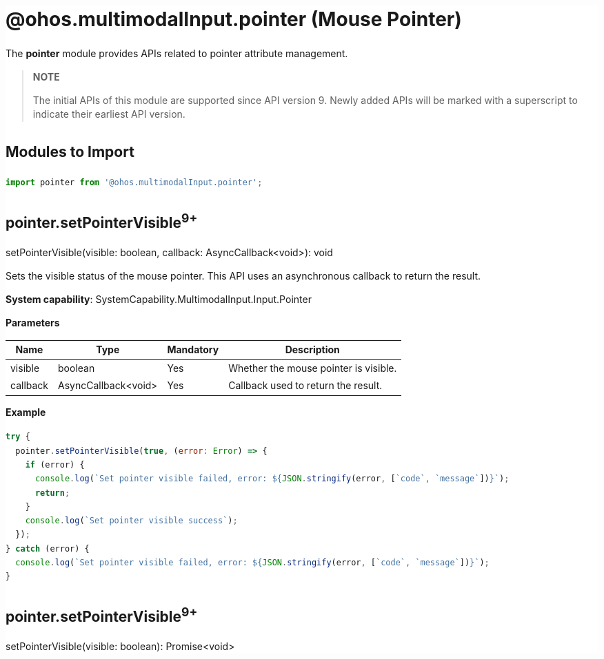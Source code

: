 # @ohos.multimodalInput.pointer (Mouse Pointer)

The **pointer** module provides APIs related to pointer attribute management.

> **NOTE**
>
> The initial APIs of this module are supported since API version 9. Newly added APIs will be marked with a superscript to indicate their earliest API version.

## Modules to Import

```js
import pointer from '@ohos.multimodalInput.pointer';
```

## pointer.setPointerVisible<sup>9+</sup>

setPointerVisible(visible: boolean, callback: AsyncCallback&lt;void&gt;): void

Sets the visible status of the mouse pointer. This API uses an asynchronous callback to return the result.

**System capability**: SystemCapability.MultimodalInput.Input.Pointer

**Parameters**

| Name      | Type                       | Mandatory  | Description                                      |
| -------- | ------------------------- | ---- | ---------------------------------------- |
| visible  | boolean                   | Yes   | Whether the mouse pointer is visible.|
| callback | AsyncCallback&lt;void&gt; | Yes   | Callback used to return the result.|

**Example**

```js
try {
  pointer.setPointerVisible(true, (error: Error) => {
    if (error) {
      console.log(`Set pointer visible failed, error: ${JSON.stringify(error, [`code`, `message`])}`);
      return;
    }
    console.log(`Set pointer visible success`);
  });
} catch (error) {
  console.log(`Set pointer visible failed, error: ${JSON.stringify(error, [`code`, `message`])}`);
}
```

## pointer.setPointerVisible<sup>9+</sup>

setPointerVisible(visible: boolean): Promise&lt;void&gt;
